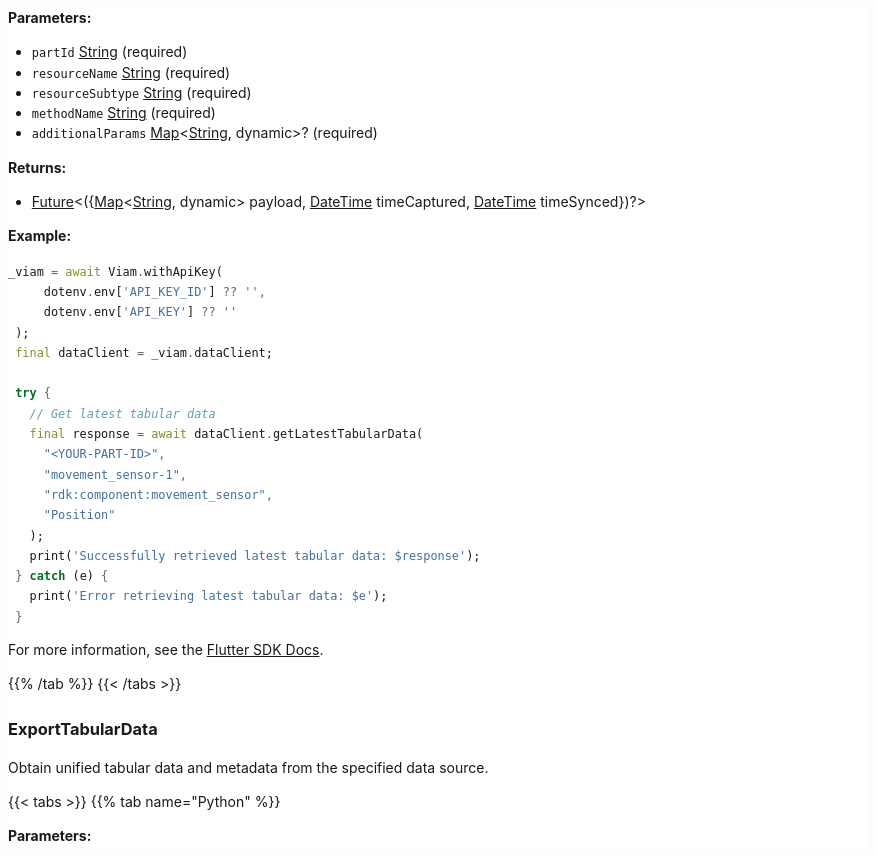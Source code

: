 **Parameters:**

- `partId` [String](https://api.flutter.dev/flutter/dart-core/String-class.html) (required)
- `resourceName` [String](https://api.flutter.dev/flutter/dart-core/String-class.html) (required)
- `resourceSubtype` [String](https://api.flutter.dev/flutter/dart-core/String-class.html) (required)
- `methodName` [String](https://api.flutter.dev/flutter/dart-core/String-class.html) (required)
- `additionalParams` [Map](https://api.flutter.dev/flutter/dart-core/Map-class.html)\<[String](https://api.flutter.dev/flutter/dart-core/String-class.html), dynamic\>? (required)

**Returns:**

- [Future](https://api.flutter.dev/flutter/dart-async/Future-class.html)\<({[Map](https://api.flutter.dev/flutter/dart-core/Map-class.html)\<[String](https://api.flutter.dev/flutter/dart-core/String-class.html), dynamic\> payload, [DateTime](https://api.flutter.dev/flutter/dart-core/DateTime-class.html) timeCaptured, [DateTime](https://api.flutter.dev/flutter/dart-core/DateTime-class.html) timeSynced})?\>

**Example:**

```dart {class="line-numbers linkable-line-numbers"}
_viam = await Viam.withApiKey(
     dotenv.env['API_KEY_ID'] ?? '',
     dotenv.env['API_KEY'] ?? ''
 );
 final dataClient = _viam.dataClient;

 try {
   // Get latest tabular data
   final response = await dataClient.getLatestTabularData(
     "<YOUR-PART-ID>",
     "movement_sensor-1",
     "rdk:component:movement_sensor",
     "Position"
   );
   print('Successfully retrieved latest tabular data: $response');
 } catch (e) {
   print('Error retrieving latest tabular data: $e');
 }
```

For more information, see the [Flutter SDK Docs](https://flutter.viam.dev/viam_sdk/DataClient/getLatestTabularData.html).

{{% /tab %}}
{{< /tabs >}}

### ExportTabularData

Obtain unified tabular data and metadata from the specified data source.

{{< tabs >}}
{{% tab name="Python" %}}

**Parameters:**
